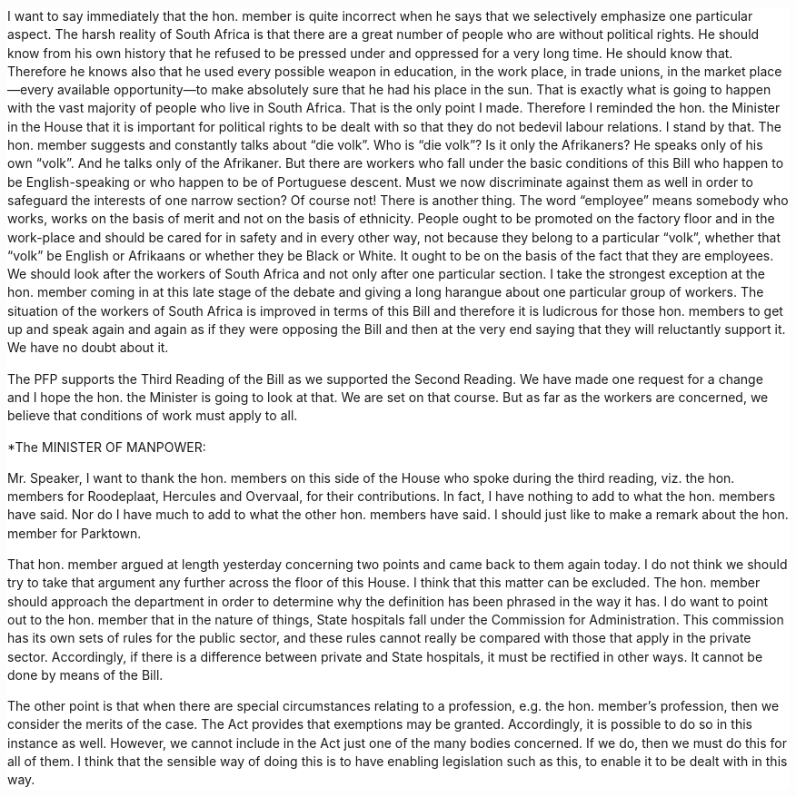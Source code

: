 <p>I want to say immediately that the hon. member is quite incorrect when he says that we selectively emphasize one particular aspect. The harsh reality of South Africa is that there are a great number of people who are without political rights. He should know from his own history that he refused to be pressed under and oppressed for a very long time. He should know that. Therefore he knows also that he used every possible weapon in education, in the work place, in trade unions, in the market place&#x2014;every available opportunity&#x2014;to make absolutely sure that he had his place in the sun. That is exactly what is going to happen with the vast majority of people who live in South Africa. That is the only point I made. Therefore I reminded the hon. the Minister in the House that it is important for political rights to be dealt with so that they do not bedevil labour relations. I stand by that. The hon. member suggests and constantly talks about &#x201C;die volk&#x201D;. Who is &#x201C;die volk&#x201D;? Is it only the Afrikaners? He speaks only of his own &#x201C;volk&#x201D;. And he talks only of the Afrikaner. But there are workers who fall under the basic conditions of this Bill who happen to be English-speaking or who happen to be of Portuguese descent. Must we now discriminate against them as well in order to safeguard the interests of one narrow section? Of course not! There is another thing. The word &#x201C;employee&#x201D; means somebody who works, works on the basis of merit and not on the basis of ethnicity. People ought to be promoted on the factory floor and in the work-place and should be cared for in safety and in every other way, not because they belong to a particular &#x201C;volk&#x201D;, whether that &#x201C;volk&#x201D; be English or Afrikaans or whether they be Black or White. It ought to be on the basis of the fact that they are employees. We should look after the workers of South Africa and not only after one particular section. I take the strongest exception at the hon. member coming in at this late stage of the debate and giving a long harangue about one particular group of workers. The situation of the workers of South Africa is improved in terms of this Bill and therefore it is ludicrous for those hon. members to get up and speak again and again as if they were opposing the Bill and then at the very end saying that they will reluctantly support it. We have no doubt about it.</p>

<p>The PFP supports the Third Reading of the Bill as we supported the Second Reading. We have made one request for a change <span class="col_731-732" refersTo="page_0394"/>and I hope the hon. the Minister is going to look at that. We are set on that course. But as far as the workers are concerned, we believe that conditions of work must apply to all.</p>

</speech>

<speech by="#minister_of_manpower">

<from>*The <person refersTo="hansard_za">MINISTER OF MANPOWER</person>:</from>

<p>Mr. Speaker, I want to thank the hon. members on this side of the House who spoke during the third reading, viz. the hon. members for Roodeplaat, Hercules and Overvaal, for their contributions. In fact, I have nothing to add to what the hon. members have said. Nor do I have much to add to what the other hon. members have said. I should just like to make a remark about the hon. member for Parktown.</p>

<p>That hon. member argued at length yesterday concerning two points and came back to them again today. I do not think we should try to take that argument any further across the floor of this House. I think that this matter can be excluded. The hon. member should approach the department in order to determine why the definition has been phrased in the way it has. I do want to point out to the hon. member that in the nature of things, State hospitals fall under the Commission for Administration. This commission has its own sets of rules for the public sector, and these rules cannot really be compared with those that apply in the private sector. Accordingly, if there is a difference between private and State hospitals, it must be rectified in other ways. It cannot be done by means of the Bill.</p>

<p>The other point is that when there are special circumstances relating to a profession, e.g. the hon. member&#x2019;s profession, then we consider the merits of the case. The Act provides that exemptions may be granted. Accordingly, it is possible to do so in this instance as well. However, we cannot include in the Act just one of the many bodies concerned. If we do, then we must do this for all of them. I think that the sensible way of doing this is to have enabling legislation such as this, to enable it to be dealt with in this way.</p>
